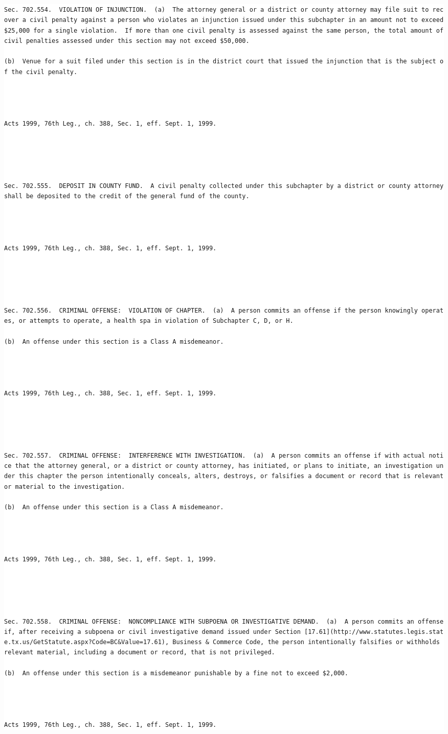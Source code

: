     
    
    
    
    Sec. 702.554.  VIOLATION OF INJUNCTION.  (a)  The attorney general or a district or county attorney may file suit to recover a civil penalty against a person who violates an injunction issued under this subchapter in an amount not to exceed $25,000 for a single violation.  If more than one civil penalty is assessed against the same person, the total amount of civil penalties assessed under this section may not exceed $50,000.
    
    (b)  Venue for a suit filed under this section is in the district court that issued the injunction that is the subject of the civil penalty.
    
    
    
    
    Acts 1999, 76th Leg., ch. 388, Sec. 1, eff. Sept. 1, 1999.
    
    
    
    
    
    Sec. 702.555.  DEPOSIT IN COUNTY FUND.  A civil penalty collected under this subchapter by a district or county attorney shall be deposited to the credit of the general fund of the county.
    
    
    
    
    Acts 1999, 76th Leg., ch. 388, Sec. 1, eff. Sept. 1, 1999.
    
    
    
    
    
    Sec. 702.556.  CRIMINAL OFFENSE:  VIOLATION OF CHAPTER.  (a)  A person commits an offense if the person knowingly operates, or attempts to operate, a health spa in violation of Subchapter C, D, or H.
    
    (b)  An offense under this section is a Class A misdemeanor.
    
    
    
    
    Acts 1999, 76th Leg., ch. 388, Sec. 1, eff. Sept. 1, 1999.
    
    
    
    
    
    Sec. 702.557.  CRIMINAL OFFENSE:  INTERFERENCE WITH INVESTIGATION.  (a)  A person commits an offense if with actual notice that the attorney general, or a district or county attorney, has initiated, or plans to initiate, an investigation under this chapter the person intentionally conceals, alters, destroys, or falsifies a document or record that is relevant or material to the investigation.
    
    (b)  An offense under this section is a Class A misdemeanor.
    
    
    
    
    Acts 1999, 76th Leg., ch. 388, Sec. 1, eff. Sept. 1, 1999.
    
    
    
    
    
    Sec. 702.558.  CRIMINAL OFFENSE:  NONCOMPLIANCE WITH SUBPOENA OR INVESTIGATIVE DEMAND.  (a)  A person commits an offense if, after receiving a subpoena or civil investigative demand issued under Section [17.61](http://www.statutes.legis.state.tx.us/GetStatute.aspx?Code=BC&Value=17.61), Business & Commerce Code, the person intentionally falsifies or withholds relevant material, including a document or record, that is not privileged.
    
    (b)  An offense under this section is a misdemeanor punishable by a fine not to exceed $2,000.
    
    
    
    
    Acts 1999, 76th Leg., ch. 388, Sec. 1, eff. Sept. 1, 1999.
    
    
    
    
    				
